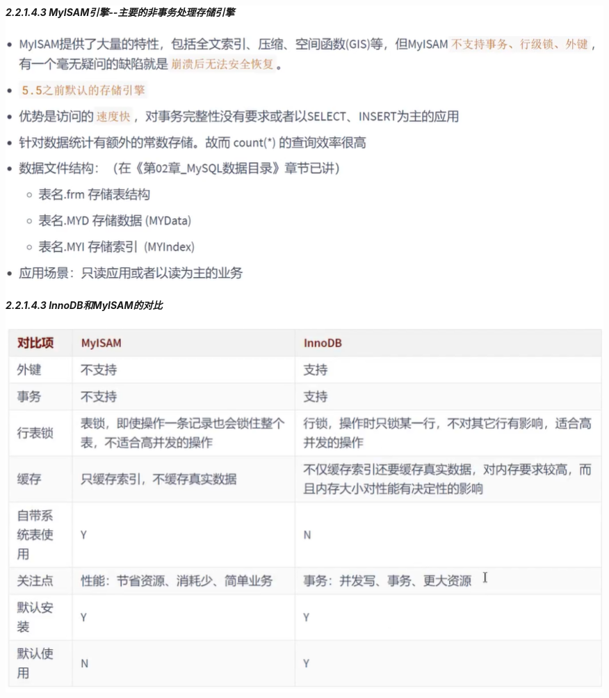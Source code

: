 ##### 2.2.1.4.3 MyISAM引擎--主要的非事务处理存储引擎

![image-20220424215809519](images/image-20220424215809519.png)

##### 2.2.1.4.3 InnoDB和MyISAM的对比

![image-20220425210530011](images/image-20220425210530011.png)
